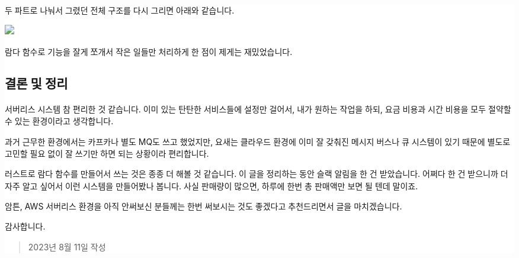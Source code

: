 두 파트로 나눠서 그렸던 전체 구조를 다시 그리면 아래와 같습니다.

![](/2023/serverless/all-diagram.png)

람다 함수로 기능을 잘게 쪼개서 작은 일들만 처리하게 한 점이 제게는 재밌었습니다.


## 결론 및 정리

서버리스 시스템 참 편리한 것 같습니다. 이미 있는 탄탄한 서비스들에 설정만 걸어서, 내가 원하는 작업을 하되, 요금 비용과 시간 비용을 모두 절약할 수 있는 환경이라고 생각합니다.

과거 근무한 환경에서는 카프카나 별도 MQ도 쓰고 했었지만, 요새는 클라우드 환경에 이미 잘 갖춰진 메시지 버스나 큐 시스템이 있기 때문에 별도로 고민할 필요 없이 잘 쓰기만 하면 되는 상황이라 편리합니다.

러스트로 람다 함수를 만들어서 쓰는 것은 종종 더 해볼 것 같습니다. 이 글을 정리하는 동안 슬랙 알림을 한 건 받았습니다. 어쩌다 한 건 받으니까 더 자주 알고 싶어서 이런 시스템을 만들어봤나 봅니다. 사실 판매량이 많으면, 하루에 한번 총 판매액만 보면 될 텐데 말이죠.

암튼, AWS 서버리스 환경을 아직 안써보신 분들께는 한번 써보시는 것도 좋겠다고 추천드리면서 글을 마치겠습니다.

감사합니다.

> 2023년 8월 11일 작성